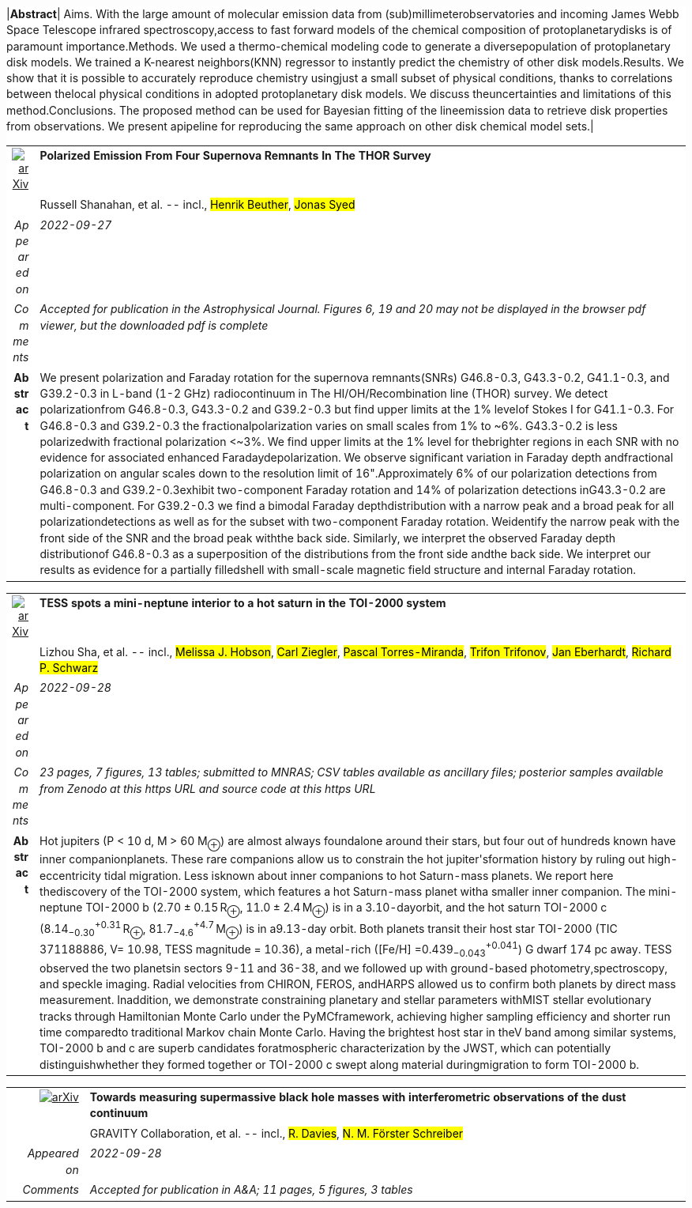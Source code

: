 |**Abstract**| Aims. With the large amount of molecular emission data from (sub)millimeterobservatories and incoming James Webb Space Telescope infrared spectroscopy,access to fast forward models of the chemical composition of protoplanetarydisks is of paramount importance.Methods. We used a thermo-chemical modeling code to generate a diversepopulation of protoplanetary disk models. We trained a K-nearest neighbors(KNN) regressor to instantly predict the chemistry of other disk models.Results. We show that it is possible to accurately reproduce chemistry usingjust a small subset of physical conditions, thanks to correlations between thelocal physical conditions in adopted protoplanetary disk models. We discuss theuncertainties and limitations of this method.Conclusions. The proposed method can be used for Bayesian fitting of the lineemission data to retrieve disk properties from observations. We present apipeline for reproducing the same approach on other disk chemical model sets.|


|||
|---:|:---|
| [![arXiv](https://img.shields.io/badge/arXiv-2209.13717-b31b1b.svg)](https://arxiv.org/abs/2209.13717) | **Polarized Emission From Four Supernova Remnants In The THOR Survey**  |
|| Russell Shanahan, et al. -- incl., <mark>Henrik Beuther</mark>, <mark>Jonas Syed</mark> |
|*Appeared on*| *2022-09-27*|
|*Comments*| *Accepted for publication in the Astrophysical Journal. Figures 6, 19 and 20 may not be displayed in the browser pdf viewer, but the downloaded pdf is complete*|
|**Abstract**| We present polarization and Faraday rotation for the supernova remnants(SNRs) G46.8-0.3, G43.3-0.2, G41.1-0.3, and G39.2-0.3 in L-band (1-2 GHz) radiocontinuum in The HI/OH/Recombination line (THOR) survey. We detect polarizationfrom G46.8-0.3, G43.3-0.2 and G39.2-0.3 but find upper limits at the 1% levelof Stokes I for G41.1-0.3. For G46.8-0.3 and G39.2-0.3 the fractionalpolarization varies on small scales from 1% to ~6%. G43.3-0.2 is less polarizedwith fractional polarization <~3%. We find upper limits at the 1% level for thebrighter regions in each SNR with no evidence for associated enhanced Faradaydepolarization. We observe significant variation in Faraday depth andfractional polarization on angular scales down to the resolution limit of 16".Approximately 6% of our polarization detections from G46.8-0.3 and G39.2-0.3exhibit two-component Faraday rotation and 14% of polarization detections inG43.3-0.2 are multi-component. For G39.2-0.3 we find a bimodal Faraday depthdistribution with a narrow peak and a broad peak for all polarizationdetections as well as for the subset with two-component Faraday rotation. Weidentify the narrow peak with the front side of the SNR and the broad peak withthe back side. Similarly, we interpret the observed Faraday depth distributionof G46.8-0.3 as a superposition of the distributions from the front side andthe back side. We interpret our results as evidence for a partially filledshell with small-scale magnetic field structure and internal Faraday rotation.|


|||
|---:|:---|
| [![arXiv](https://img.shields.io/badge/arXiv-2209.14396-b31b1b.svg)](https://arxiv.org/abs/2209.14396) | **TESS spots a mini-neptune interior to a hot saturn in the TOI-2000 system**  |
|| Lizhou Sha, et al. -- incl., <mark>Melissa J. Hobson</mark>, <mark>Carl Ziegler</mark>, <mark>Pascal Torres-Miranda</mark>, <mark>Trifon Trifonov</mark>, <mark>Jan Eberhardt</mark>, <mark>Richard P. Schwarz</mark> |
|*Appeared on*| *2022-09-28*|
|*Comments*| *23 pages, 7 figures, 13 tables; submitted to MNRAS; CSV tables available as ancillary files; posterior samples available from Zenodo at this https URL and source code at this https URL*|
|**Abstract**| Hot jupiters (P < 10 d, M > 60 $\mathrm{M}_\oplus$) are almost always foundalone around their stars, but four out of hundreds known have inner companionplanets. These rare companions allow us to constrain the hot jupiter'sformation history by ruling out high-eccentricity tidal migration. Less isknown about inner companions to hot Saturn-mass planets. We report here thediscovery of the TOI-2000 system, which features a hot Saturn-mass planet witha smaller inner companion. The mini-neptune TOI-2000 b ($2.70 \pm 0.15\,\mathrm{R}_\oplus$, $11.0 \pm 2.4 \,\mathrm{M}_\oplus$) is in a 3.10-dayorbit, and the hot saturn TOI-2000 c ($8.14^{+0.31}_{-0.30}\,\mathrm{R}_\oplus$, $81.7^{+4.7}_{-4.6} \,\mathrm{M}_\oplus$) is in a9.13-day orbit. Both planets transit their host star TOI-2000 (TIC 371188886, V= 10.98, TESS magnitude = 10.36), a metal-rich ([Fe/H] =$0.439^{+0.041}_{-0.043}$) G dwarf 174 pc away. TESS observed the two planetsin sectors 9-11 and 36-38, and we followed up with ground-based photometry,spectroscopy, and speckle imaging. Radial velocities from CHIRON, FEROS, andHARPS allowed us to confirm both planets by direct mass measurement. Inaddition, we demonstrate constraining planetary and stellar parameters withMIST stellar evolutionary tracks through Hamiltonian Monte Carlo under the PyMCframework, achieving higher sampling efficiency and shorter run time comparedto traditional Markov chain Monte Carlo. Having the brightest host star in theV band among similar systems, TOI-2000 b and c are superb candidates foratmospheric characterization by the JWST, which can potentially distinguishwhether they formed together or TOI-2000 c swept along material duringmigration to form TOI-2000 b.|


|||
|---:|:---|
| [![arXiv](https://img.shields.io/badge/arXiv-2209.14410-b31b1b.svg)](https://arxiv.org/abs/2209.14410) | **Towards measuring supermassive black hole masses with interferometric observations of the dust continuum**  |
|| GRAVITY Collaboration, et al. -- incl., <mark>R. Davies</mark>, <mark>N. M. Förster Schreiber</mark> |
|*Appeared on*| *2022-09-28*|
|*Comments*| *Accepted for publication in A&A; 11 pages, 5 figures, 3 tables*|